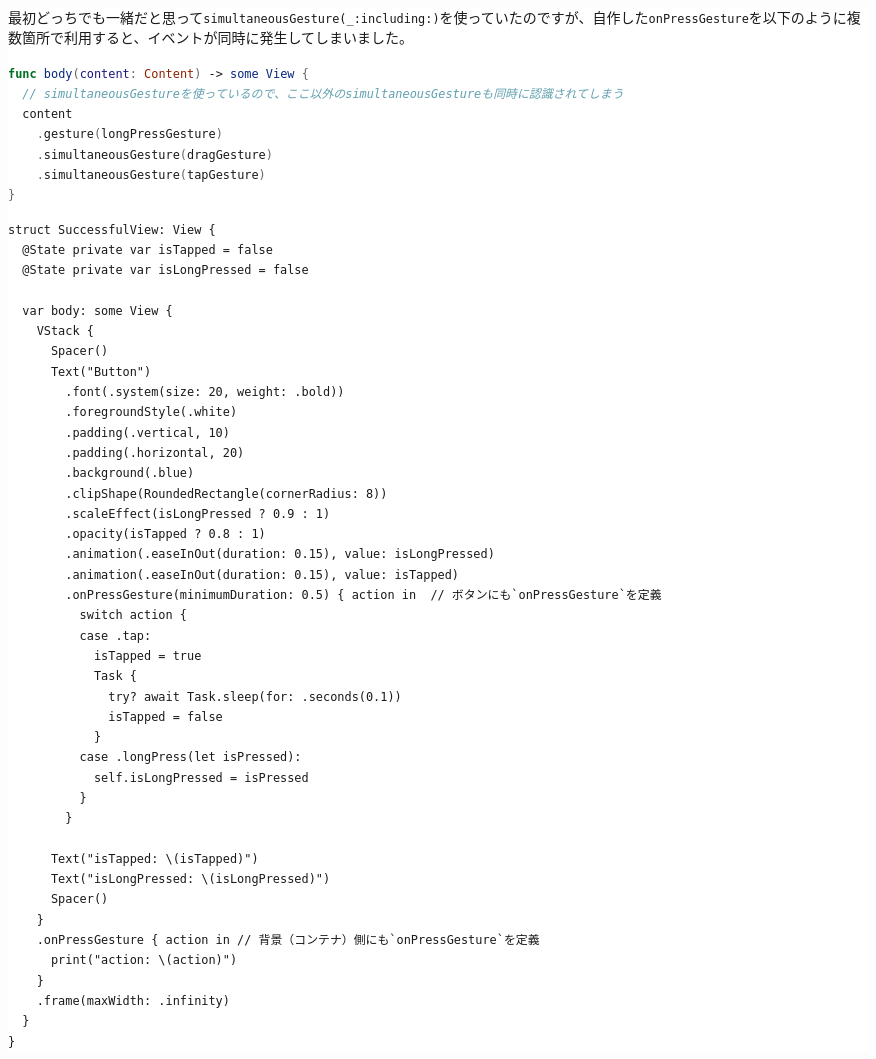最初どっちでも一緒だと思って`simultaneousGesture(_:including:)`を使っていたのですが、自作した`onPressGesture`を以下のように複数箇所で利用すると、イベントが同時に発生してしまいました。

```swift:PressGestureModifier.swift
func body(content: Content) -> some View {
  // simultaneousGestureを使っているので、ここ以外のsimultaneousGestureも同時に認識されてしまう
  content
    .gesture(longPressGesture)
    .simultaneousGesture(dragGesture)
    .simultaneousGesture(tapGesture)
}
```

```swift: SuccessfulView.swift
struct SuccessfulView: View {
  @State private var isTapped = false
  @State private var isLongPressed = false

  var body: some View {
    VStack {
      Spacer()
      Text("Button")
        .font(.system(size: 20, weight: .bold))
        .foregroundStyle(.white)
        .padding(.vertical, 10)
        .padding(.horizontal, 20)
        .background(.blue)
        .clipShape(RoundedRectangle(cornerRadius: 8))
        .scaleEffect(isLongPressed ? 0.9 : 1)
        .opacity(isTapped ? 0.8 : 1)
        .animation(.easeInOut(duration: 0.15), value: isLongPressed)
        .animation(.easeInOut(duration: 0.15), value: isTapped)
        .onPressGesture(minimumDuration: 0.5) { action in  // ボタンにも`onPressGesture`を定義
          switch action {
          case .tap:
            isTapped = true
            Task {
              try? await Task.sleep(for: .seconds(0.1))
              isTapped = false
            }
          case .longPress(let isPressed):
            self.isLongPressed = isPressed
          }
        }

      Text("isTapped: \(isTapped)")
      Text("isLongPressed: \(isLongPressed)")
      Spacer()
    }
    .onPressGesture { action in // 背景（コンテナ）側にも`onPressGesture`を定義
      print("action: \(action)")
    }
    .frame(maxWidth: .infinity)
  }
}
```
